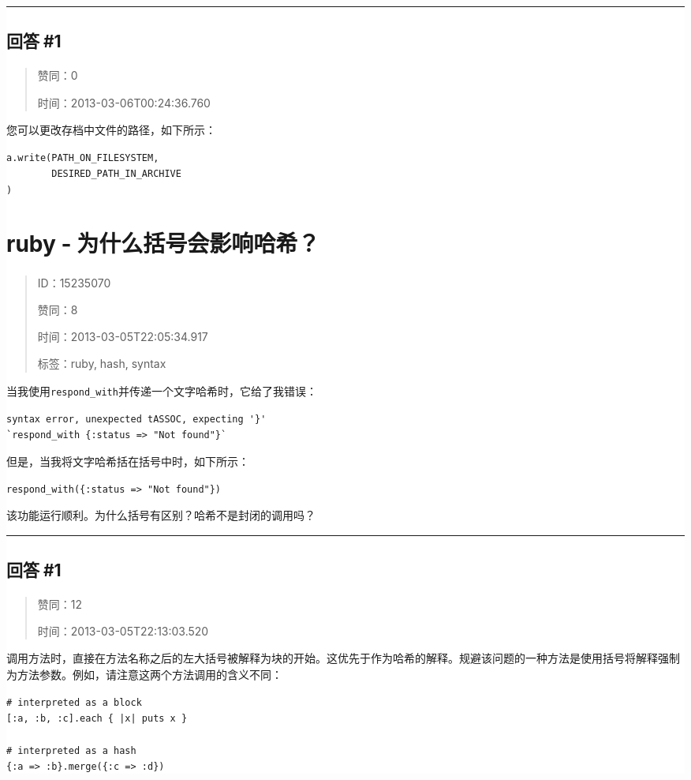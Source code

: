 * * *

## 回答 #1

> 赞同：0
> 
> 时间：2013-03-06T00:24:36.760

您可以更改存档中文件的路径，如下所示：

```
a.write(PATH_ON_FILESYSTEM, 
        DESIRED_PATH_IN_ARCHIVE
) 
```

# ruby - 为什么括号会影响哈希？

> ID：15235070
> 
> 赞同：8
> 
> 时间：2013-03-05T22:05:34.917
> 
> 标签：ruby, hash, syntax

当我使用`respond_with`并传递一个文字哈希时，它给了我错误：

```
syntax error, unexpected tASSOC, expecting '}'
`respond_with {:status => "Not found"}` 
```

但是，当我将文字哈希括在括号中时，如下所示：

```
respond_with({:status => "Not found"}) 
```

该功能运行顺利。为什么括号有区别？哈希不是封闭的调用吗？

* * *

## 回答 #1

> 赞同：12
> 
> 时间：2013-03-05T22:13:03.520

调用方法时，直接在方法名称之后的左大括号被解释为块的开始。这优先于作为哈希的解释。规避该问题的一种方法是使用括号将解释强制为方法参数。例如，请注意这两个方法调用的含义不同：

```
# interpreted as a block
[:a, :b, :c].each { |x| puts x }

# interpreted as a hash
{:a => :b}.merge({:c => :d}) 
```
